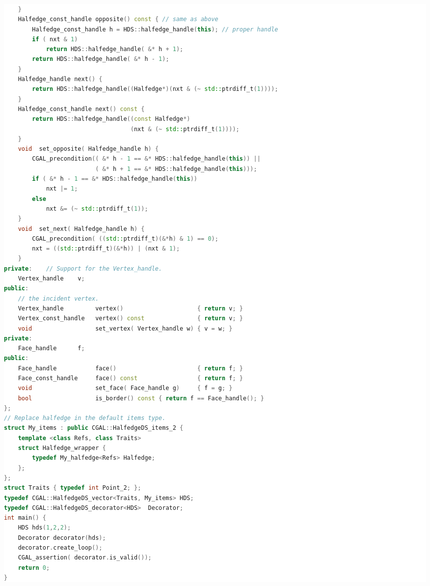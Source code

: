 ```cpp
    }
    Halfedge_const_handle opposite() const { // same as above
        Halfedge_const_handle h = HDS::halfedge_handle(this); // proper handle
        if ( nxt & 1)
            return HDS::halfedge_handle( &* h + 1);
        return HDS::halfedge_handle( &* h - 1);
    }
    Halfedge_handle next() {
        return HDS::halfedge_handle((Halfedge*)(nxt & (~ std::ptrdiff_t(1))));
    }
    Halfedge_const_handle next() const {
        return HDS::halfedge_handle((const Halfedge*)
                                    (nxt & (~ std::ptrdiff_t(1))));
    }
    void  set_opposite( Halfedge_handle h) {
        CGAL_precondition(( &* h - 1 == &* HDS::halfedge_handle(this)) ||
                          ( &* h + 1 == &* HDS::halfedge_handle(this)));
        if ( &* h - 1 == &* HDS::halfedge_handle(this))
            nxt |= 1;
        else
            nxt &= (~ std::ptrdiff_t(1));
    }
    void  set_next( Halfedge_handle h) {
        CGAL_precondition( ((std::ptrdiff_t)(&*h) & 1) == 0);
        nxt = ((std::ptrdiff_t)(&*h)) | (nxt & 1);
    }
private:    // Support for the Vertex_handle.
    Vertex_handle    v;
public:
    // the incident vertex.
    Vertex_handle         vertex()                     { return v; }
    Vertex_const_handle   vertex() const               { return v; }
    void                  set_vertex( Vertex_handle w) { v = w; }
private:
    Face_handle      f;
public:
    Face_handle           face()                       { return f; }
    Face_const_handle     face() const                 { return f; }
    void                  set_face( Face_handle g)     { f = g; }
    bool                  is_border() const { return f == Face_handle(); }
};
// Replace halfedge in the default items type.
struct My_items : public CGAL::HalfedgeDS_items_2 {
    template <class Refs, class Traits>
    struct Halfedge_wrapper {
        typedef My_halfedge<Refs> Halfedge;
    };
};
struct Traits { typedef int Point_2; };
typedef CGAL::HalfedgeDS_vector<Traits, My_items> HDS;
typedef CGAL::HalfedgeDS_decorator<HDS>  Decorator;
int main() {
    HDS hds(1,2,2);
    Decorator decorator(hds);
    decorator.create_loop();
    CGAL_assertion( decorator.is_valid());
    return 0;
}
```
